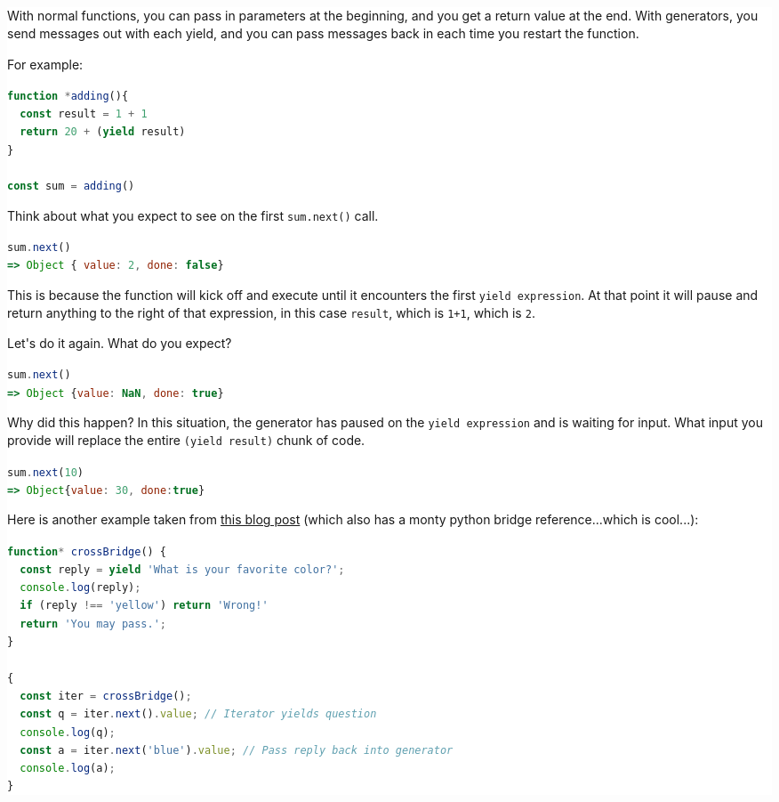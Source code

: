 With normal functions, you can pass in parameters at the beginning, and you get a return value at the end. With generators, you send messages out with each yield, and you can pass messages back in each time you restart the function.  

For example:   

```js
function *adding(){
  const result = 1 + 1
  return 20 + (yield result)
}

const sum = adding()
```

Think about what you expect to see on the first `sum.next()` call.

```js
sum.next()
=> Object { value: 2, done: false}
```

This is because the function will kick off and execute until it encounters the first `yield expression`. At that point it will pause and return anything to the right of that expression, in this case `result`, which is `1+1`, which is `2`.  

Let's do it again. What do you expect?

```js
sum.next()
=> Object {value: NaN, done: true}
```

Why did this happen? In this situation, the generator has paused on the `yield expression` and is waiting for input. What input you provide will replace the entire `(yield result)` chunk of code.

```js
sum.next(10)
=> Object{value: 30, done:true}
```

Here is another example taken from [this blog post](https://medium.com/javascript-scene/the-hidden-power-of-es6-generators-observable-async-flow-control-cfa4c7f31435#.cfa2x6x84) (which also has a monty python bridge reference...which is cool...):  

```js
function* crossBridge() {
  const reply = yield 'What is your favorite color?';
  console.log(reply);
  if (reply !== 'yellow') return 'Wrong!'
  return 'You may pass.';
}

{
  const iter = crossBridge();
  const q = iter.next().value; // Iterator yields question
  console.log(q);
  const a = iter.next('blue').value; // Pass reply back into generator
  console.log(a);
}
```

